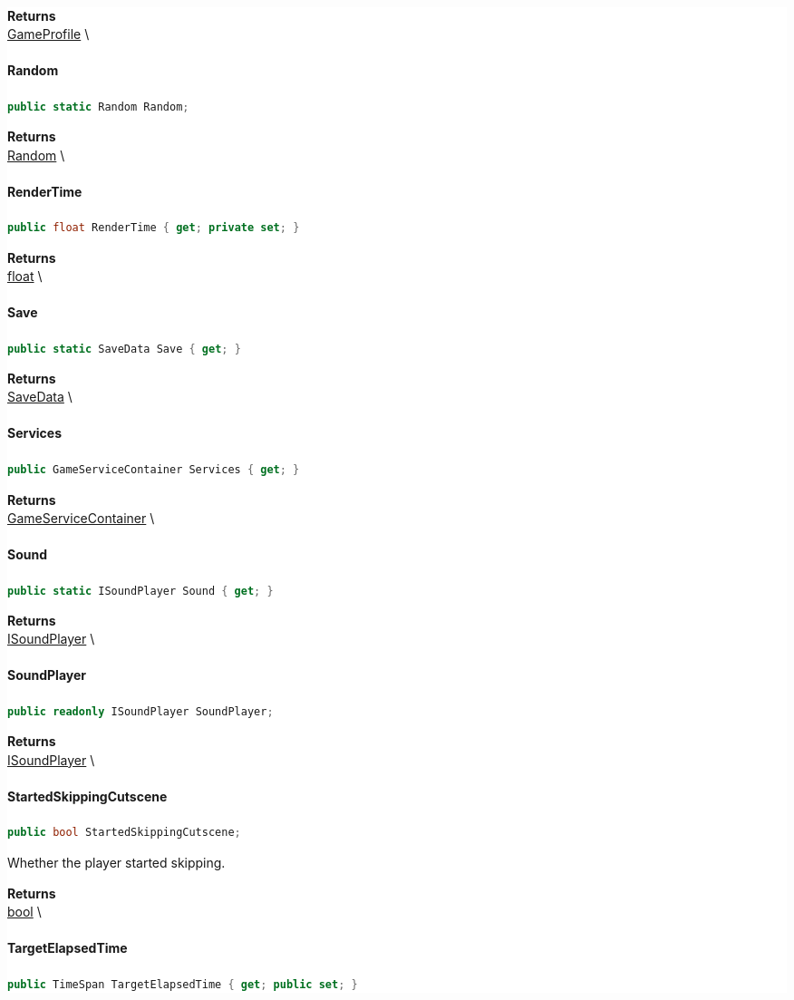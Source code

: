 **Returns** \
[GameProfile](../..//Murder/Assets/GameProfile.html) \
#### Random
```csharp
public static Random Random;
```

**Returns** \
[Random](https://learn.microsoft.com/en-us/dotnet/api/System.Random?view=net-7.0) \
#### RenderTime
```csharp
public float RenderTime { get; private set; }
```

**Returns** \
[float](https://learn.microsoft.com/en-us/dotnet/api/System.Single?view=net-7.0) \
#### Save
```csharp
public static SaveData Save { get; }
```

**Returns** \
[SaveData](../..//Murder/Assets/SaveData.html) \
#### Services
```csharp
public GameServiceContainer Services { get; }
```

**Returns** \
[GameServiceContainer](https://docs.monogame.net/api/Microsoft.Xna.Framework.GameServiceContainer.html) \
#### Sound
```csharp
public static ISoundPlayer Sound { get; }
```

**Returns** \
[ISoundPlayer](../..//Murder/Core/Sounds/ISoundPlayer.html) \
#### SoundPlayer
```csharp
public readonly ISoundPlayer SoundPlayer;
```

**Returns** \
[ISoundPlayer](../..//Murder/Core/Sounds/ISoundPlayer.html) \
#### StartedSkippingCutscene
```csharp
public bool StartedSkippingCutscene;
```

Whether the player started skipping.

**Returns** \
[bool](https://learn.microsoft.com/en-us/dotnet/api/System.Boolean?view=net-7.0) \
#### TargetElapsedTime
```csharp
public TimeSpan TargetElapsedTime { get; public set; }
```
